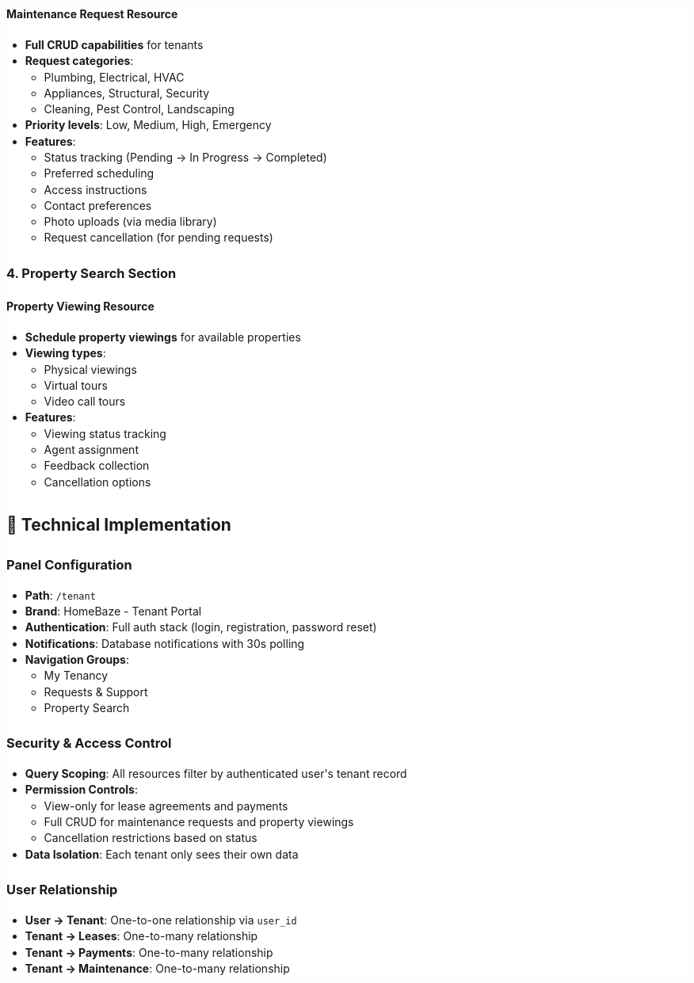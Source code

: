 #### **Maintenance Request Resource**
- **Full CRUD capabilities** for tenants
- **Request categories**:
  - Plumbing, Electrical, HVAC
  - Appliances, Structural, Security
  - Cleaning, Pest Control, Landscaping
- **Priority levels**: Low, Medium, High, Emergency
- **Features**:
  - Status tracking (Pending → In Progress → Completed)
  - Preferred scheduling
  - Access instructions
  - Contact preferences
  - Photo uploads (via media library)
  - Request cancellation (for pending requests)

### **4. Property Search Section**

#### **Property Viewing Resource**
- **Schedule property viewings** for available properties
- **Viewing types**:
  - Physical viewings
  - Virtual tours
  - Video call tours
- **Features**:
  - Viewing status tracking
  - Agent assignment
  - Feedback collection
  - Cancellation options

## 🔧 **Technical Implementation**

### **Panel Configuration**
- **Path**: `/tenant`
- **Brand**: HomeBaze - Tenant Portal
- **Authentication**: Full auth stack (login, registration, password reset)
- **Notifications**: Database notifications with 30s polling
- **Navigation Groups**:
  - My Tenancy
  - Requests & Support
  - Property Search

### **Security & Access Control**
- **Query Scoping**: All resources filter by authenticated user's tenant record
- **Permission Controls**:
  - View-only for lease agreements and payments
  - Full CRUD for maintenance requests and property viewings
  - Cancellation restrictions based on status
- **Data Isolation**: Each tenant only sees their own data

### **User Relationship**
- **User → Tenant**: One-to-one relationship via `user_id`
- **Tenant → Leases**: One-to-many relationship
- **Tenant → Payments**: One-to-many relationship
- **Tenant → Maintenance**: One-to-many relationship
